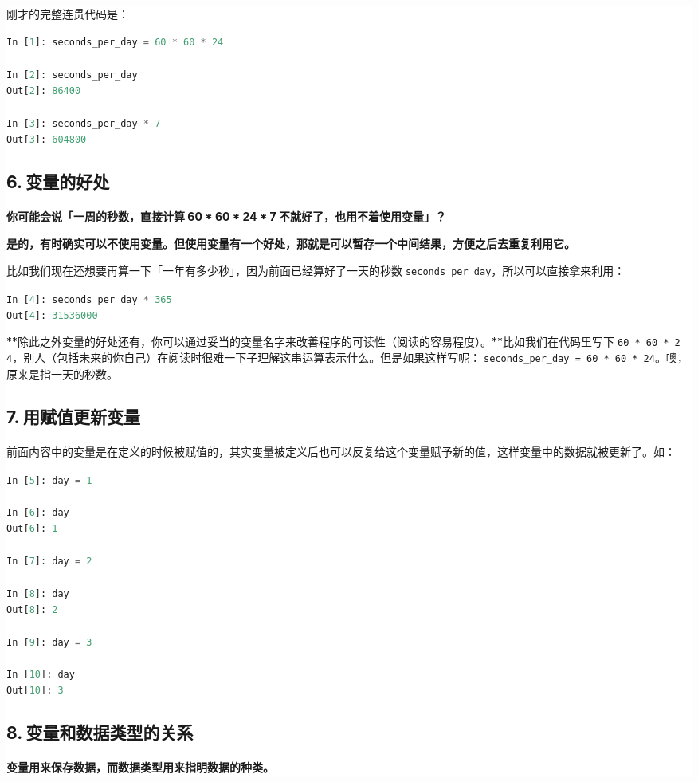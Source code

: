 
刚才的完整连贯代码是：
```python
In [1]: seconds_per_day = 60 * 60 * 24

In [2]: seconds_per_day
Out[2]: 86400

In [3]: seconds_per_day * 7
Out[3]: 604800
```


## 6. 变量的好处

**你可能会说「一周的秒数，直接计算 60 * 60 * 24 * 7 不就好了，也用不着使用变量」？**


**是的，有时确实可以不使用变量。但使用变量有一个好处，那就是可以暂存一个中间结果，方便之后去重复利用它。**


比如我们现在还想要再算一下「一年有多少秒」，因为前面已经算好了一天的秒数 `seconds_per_day`，所以可以直接拿来利用：
```python
In [4]: seconds_per_day * 365
Out[4]: 31536000
```
**除此之外变量的好处还有，你可以通过妥当的变量名字来改善程序的可读性（阅读的容易程度）。**比如我们在代码里写下 `60 * 60 * 24`，别人（包括未来的你自己）在阅读时很难一下子理解这串运算表示什么。但是如果这样写呢： `seconds_per_day = 60 * 60 * 24`。噢，原来是指一天的秒数。



## 7. 用赋值更新变量

前面内容中的变量是在定义的时候被赋值的，其实变量被定义后也可以反复给这个变量赋予新的值，这样变量中的数据就被更新了。如：
```python
In [5]: day = 1

In [6]: day
Out[6]: 1

In [7]: day = 2

In [8]: day
Out[8]: 2

In [9]: day = 3

In [10]: day
Out[10]: 3
```


## 8. 变量和数据类型的关系

**变量用来保存数据，而数据类型用来指明数据的种类。**
